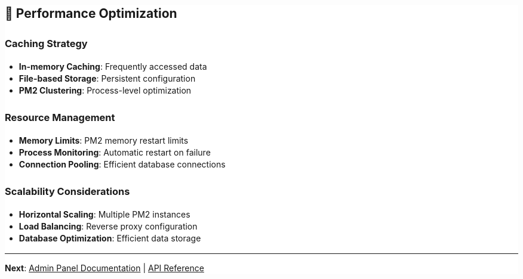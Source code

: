 ## 🎯 Performance Optimization

### Caching Strategy
- **In-memory Caching**: Frequently accessed data
- **File-based Storage**: Persistent configuration
- **PM2 Clustering**: Process-level optimization

### Resource Management
- **Memory Limits**: PM2 memory restart limits
- **Process Monitoring**: Automatic restart on failure
- **Connection Pooling**: Efficient database connections

### Scalability Considerations
- **Horizontal Scaling**: Multiple PM2 instances
- **Load Balancing**: Reverse proxy configuration
- **Database Optimization**: Efficient data storage

---

**Next**: [Admin Panel Documentation](admin.md) | [API Reference](../api/streaming.md)
